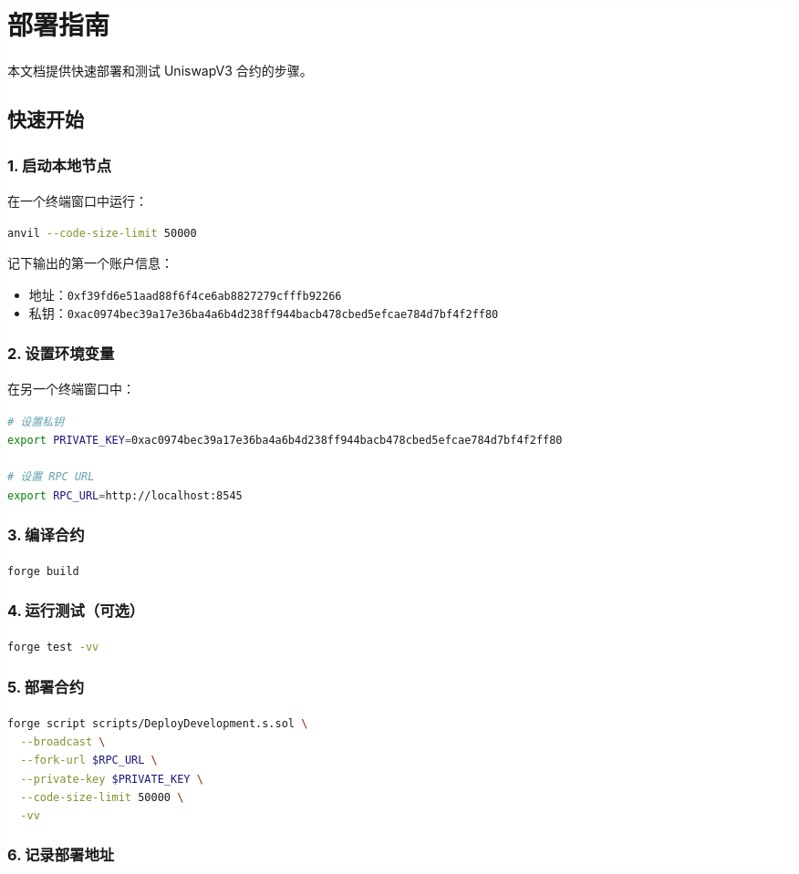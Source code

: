 # 部署指南

本文档提供快速部署和测试 UniswapV3 合约的步骤。

## 快速开始

### 1. 启动本地节点

在一个终端窗口中运行：

```bash
anvil --code-size-limit 50000
```

记下输出的第一个账户信息：
- 地址：`0xf39fd6e51aad88f6f4ce6ab8827279cfffb92266`
- 私钥：`0xac0974bec39a17e36ba4a6b4d238ff944bacb478cbed5efcae784d7bf4f2ff80`

### 2. 设置环境变量

在另一个终端窗口中：

```bash
# 设置私钥
export PRIVATE_KEY=0xac0974bec39a17e36ba4a6b4d238ff944bacb478cbed5efcae784d7bf4f2ff80

# 设置 RPC URL
export RPC_URL=http://localhost:8545
```

### 3. 编译合约

```bash
forge build
```

### 4. 运行测试（可选）

```bash
forge test -vv
```

### 5. 部署合约

```bash
forge script scripts/DeployDevelopment.s.sol \
  --broadcast \
  --fork-url $RPC_URL \
  --private-key $PRIVATE_KEY \
  --code-size-limit 50000 \
  -vv
```

### 6. 记录部署地址
